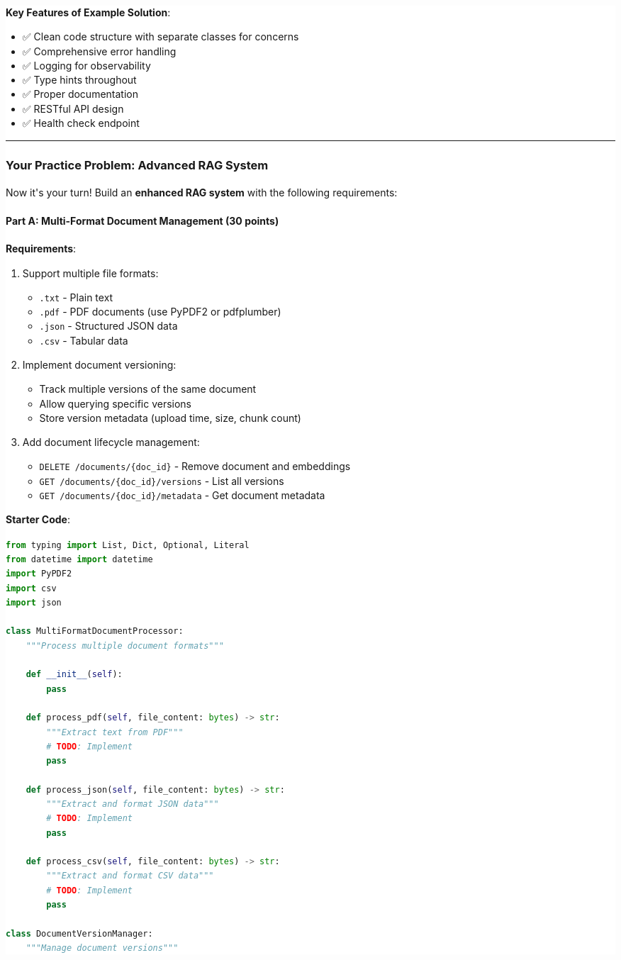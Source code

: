 **Key Features of Example Solution**:
- ✅ Clean code structure with separate classes for concerns
- ✅ Comprehensive error handling
- ✅ Logging for observability
- ✅ Type hints throughout
- ✅ Proper documentation
- ✅ RESTful API design
- ✅ Health check endpoint

---

### Your Practice Problem: Advanced RAG System

Now it's your turn! Build an **enhanced RAG system** with the following requirements:

#### Part A: Multi-Format Document Management (30 points)

**Requirements**:
1. Support multiple file formats:
   - `.txt` - Plain text
   - `.pdf` - PDF documents (use PyPDF2 or pdfplumber)
   - `.json` - Structured JSON data
   - `.csv` - Tabular data

2. Implement document versioning:
   - Track multiple versions of the same document
   - Allow querying specific versions
   - Store version metadata (upload time, size, chunk count)

3. Add document lifecycle management:
   - `DELETE /documents/{doc_id}` - Remove document and embeddings
   - `GET /documents/{doc_id}/versions` - List all versions
   - `GET /documents/{doc_id}/metadata` - Get document metadata

**Starter Code**:
```python
from typing import List, Dict, Optional, Literal
from datetime import datetime
import PyPDF2
import csv
import json

class MultiFormatDocumentProcessor:
    """Process multiple document formats"""

    def __init__(self):
        pass

    def process_pdf(self, file_content: bytes) -> str:
        """Extract text from PDF"""
        # TODO: Implement
        pass

    def process_json(self, file_content: bytes) -> str:
        """Extract and format JSON data"""
        # TODO: Implement
        pass

    def process_csv(self, file_content: bytes) -> str:
        """Extract and format CSV data"""
        # TODO: Implement
        pass

class DocumentVersionManager:
    """Manage document versions"""

```